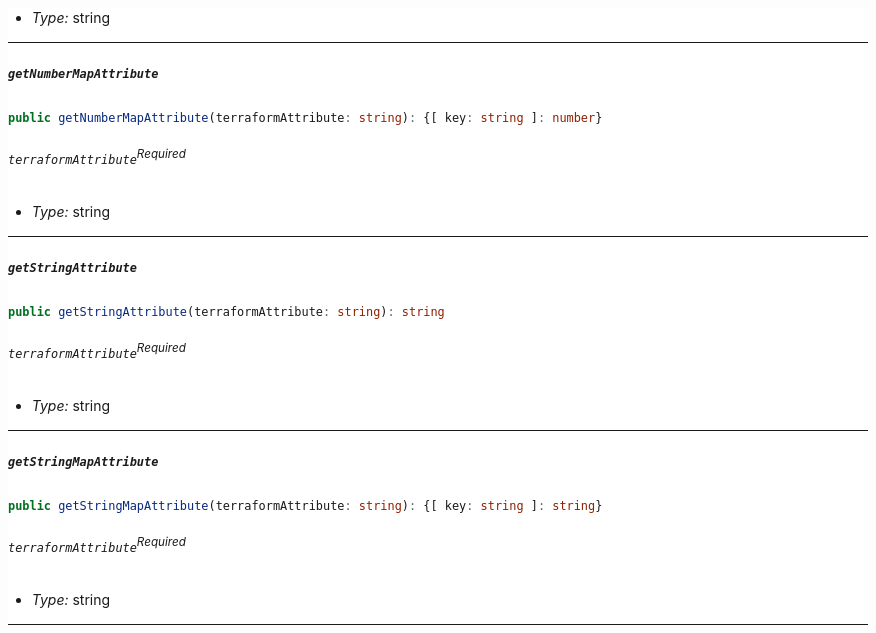 - *Type:* string

---

##### `getNumberMapAttribute` <a name="getNumberMapAttribute" id="rhizo-co-terraform-provider-oci.recoveryProtectionPolicy.RecoveryProtectionPolicyTimeoutsOutputReference.getNumberMapAttribute"></a>

```typescript
public getNumberMapAttribute(terraformAttribute: string): {[ key: string ]: number}
```

###### `terraformAttribute`<sup>Required</sup> <a name="terraformAttribute" id="rhizo-co-terraform-provider-oci.recoveryProtectionPolicy.RecoveryProtectionPolicyTimeoutsOutputReference.getNumberMapAttribute.parameter.terraformAttribute"></a>

- *Type:* string

---

##### `getStringAttribute` <a name="getStringAttribute" id="rhizo-co-terraform-provider-oci.recoveryProtectionPolicy.RecoveryProtectionPolicyTimeoutsOutputReference.getStringAttribute"></a>

```typescript
public getStringAttribute(terraformAttribute: string): string
```

###### `terraformAttribute`<sup>Required</sup> <a name="terraformAttribute" id="rhizo-co-terraform-provider-oci.recoveryProtectionPolicy.RecoveryProtectionPolicyTimeoutsOutputReference.getStringAttribute.parameter.terraformAttribute"></a>

- *Type:* string

---

##### `getStringMapAttribute` <a name="getStringMapAttribute" id="rhizo-co-terraform-provider-oci.recoveryProtectionPolicy.RecoveryProtectionPolicyTimeoutsOutputReference.getStringMapAttribute"></a>

```typescript
public getStringMapAttribute(terraformAttribute: string): {[ key: string ]: string}
```

###### `terraformAttribute`<sup>Required</sup> <a name="terraformAttribute" id="rhizo-co-terraform-provider-oci.recoveryProtectionPolicy.RecoveryProtectionPolicyTimeoutsOutputReference.getStringMapAttribute.parameter.terraformAttribute"></a>

- *Type:* string

---